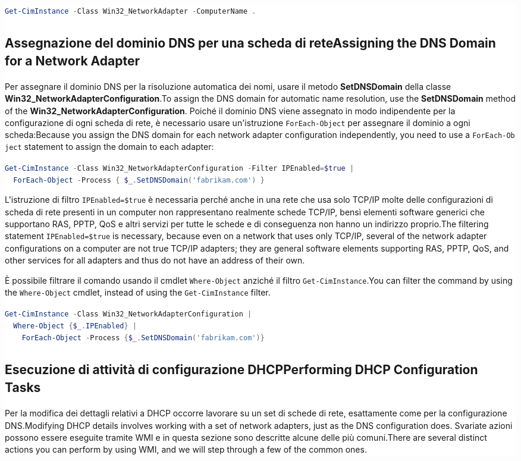 ```powershell
Get-CimInstance -Class Win32_NetworkAdapter -ComputerName .
```

## <a name="assigning-the-dns-domain-for-a-network-adapter"></a><span data-ttu-id="218cc-136">Assegnazione del dominio DNS per una scheda di rete</span><span class="sxs-lookup"><span data-stu-id="218cc-136">Assigning the DNS Domain for a Network Adapter</span></span>

<span data-ttu-id="218cc-137">Per assegnare il dominio DNS per la risoluzione automatica dei nomi, usare il metodo **SetDNSDomain** della classe **Win32_NetworkAdapterConfiguration**.</span><span class="sxs-lookup"><span data-stu-id="218cc-137">To assign the DNS domain for automatic name resolution, use the **SetDNSDomain** method of the **Win32_NetworkAdapterConfiguration**.</span></span> <span data-ttu-id="218cc-138">Poiché il dominio DNS viene assegnato in modo indipendente per la configurazione di ogni scheda di rete, è necessario usare un'istruzione `ForEach-Object` per assegnare il dominio a ogni scheda:</span><span class="sxs-lookup"><span data-stu-id="218cc-138">Because you assign the DNS domain for each network adapter configuration independently, you need to use a `ForEach-Object` statement to assign the domain to each adapter:</span></span>

```powershell
Get-CimInstance -Class Win32_NetworkAdapterConfiguration -Filter IPEnabled=$true |
  ForEach-Object -Process { $_.SetDNSDomain('fabrikam.com') }
```

<span data-ttu-id="218cc-139">L'istruzione di filtro `IPEnabled=$true` è necessaria perché anche in una rete che usa solo TCP/IP molte delle configurazioni di scheda di rete presenti in un computer non rappresentano realmente schede TCP/IP, bensì elementi software generici che supportano RAS, PPTP, QoS e altri servizi per tutte le schede e di conseguenza non hanno un indirizzo proprio.</span><span class="sxs-lookup"><span data-stu-id="218cc-139">The filtering statement `IPEnabled=$true` is necessary, because even on a network that uses only TCP/IP, several of the network adapter configurations on a computer are not true TCP/IP adapters; they are general software elements supporting RAS, PPTP, QoS, and other services for all adapters and thus do not have an address of their own.</span></span>

<span data-ttu-id="218cc-140">È possibile filtrare il comando usando il cmdlet `Where-Object` anziché il filtro `Get-CimInstance`.</span><span class="sxs-lookup"><span data-stu-id="218cc-140">You can filter the command by using the `Where-Object` cmdlet, instead of using the `Get-CimInstance` filter.</span></span>

```powershell
Get-CimInstance -Class Win32_NetworkAdapterConfiguration |
  Where-Object {$_.IPEnabled} |
    ForEach-Object -Process {$_.SetDNSDomain('fabrikam.com')}
```

## <a name="performing-dhcp-configuration-tasks"></a><span data-ttu-id="218cc-141">Esecuzione di attività di configurazione DHCP</span><span class="sxs-lookup"><span data-stu-id="218cc-141">Performing DHCP Configuration Tasks</span></span>

<span data-ttu-id="218cc-142">Per la modifica dei dettagli relativi a DHCP occorre lavorare su un set di schede di rete, esattamente come per la configurazione DNS.</span><span class="sxs-lookup"><span data-stu-id="218cc-142">Modifying DHCP details involves working with a set of network adapters, just as the DNS configuration does.</span></span> <span data-ttu-id="218cc-143">Svariate azioni possono essere eseguite tramite WMI e in questa sezione sono descritte alcune delle più comuni.</span><span class="sxs-lookup"><span data-stu-id="218cc-143">There are several distinct actions you can perform by using WMI, and we will step through a few of the common ones.</span></span>
